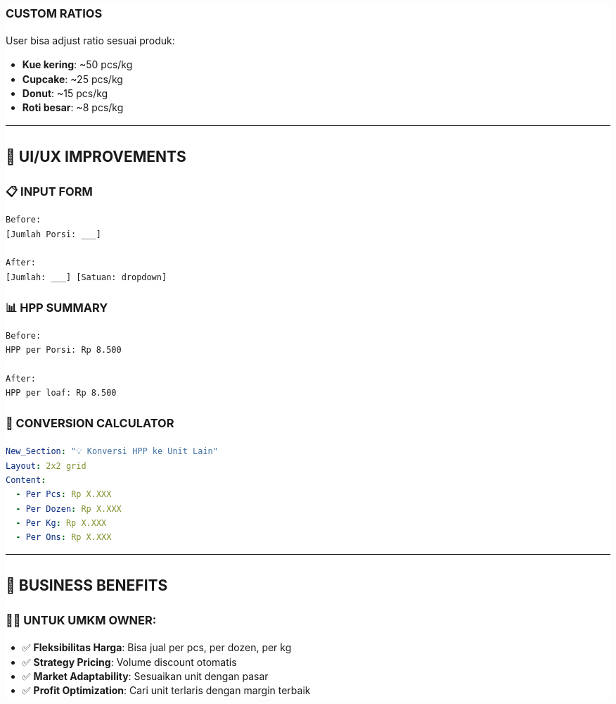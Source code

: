 ### **CUSTOM RATIOS**
User bisa adjust ratio sesuai produk:
- **Kue kering**: ~50 pcs/kg
- **Cupcake**: ~25 pcs/kg  
- **Donut**: ~15 pcs/kg
- **Roti besar**: ~8 pcs/kg

---

## 📱 UI/UX IMPROVEMENTS

### **📋 INPUT FORM**
```
Before:
[Jumlah Porsi: ___]

After:  
[Jumlah: ___] [Satuan: dropdown]
```

### **📊 HPP SUMMARY**
```
Before:
HPP per Porsi: Rp 8.500

After:
HPP per loaf: Rp 8.500
```

### **🔄 CONVERSION CALCULATOR**
```yaml
New_Section: "💡 Konversi HPP ke Unit Lain"
Layout: 2x2 grid
Content:
  - Per Pcs: Rp X.XXX
  - Per Dozen: Rp X.XXX  
  - Per Kg: Rp X.XXX
  - Per Ons: Rp X.XXX
```

---

## 🎯 BUSINESS BENEFITS

### **👩‍💼 UNTUK UMKM OWNER:**
- ✅ **Fleksibilitas Harga**: Bisa jual per pcs, per dozen, per kg
- ✅ **Strategy Pricing**: Volume discount otomatis
- ✅ **Market Adaptability**: Sesuaikan unit dengan pasar
- ✅ **Profit Optimization**: Cari unit terlaris dengan margin terbaik
